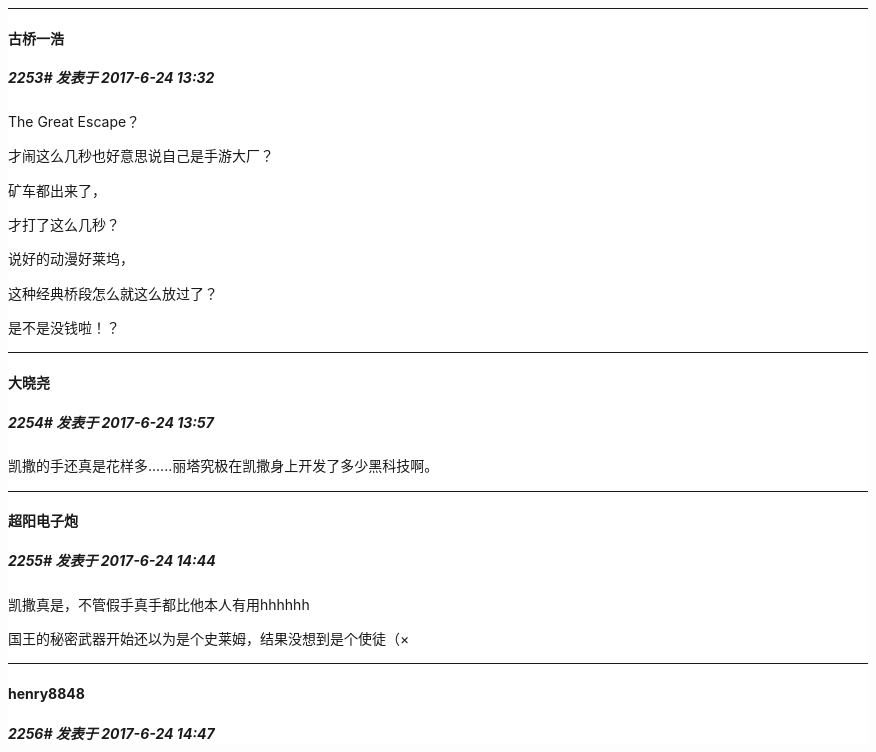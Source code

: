




-----

####  古桥一浩  
##### 2253#       发表于 2017-6-24 13:32




The Great Escape？

才闹这么几秒也好意思说自己是手游大厂？

矿车都出来了，

才打了这么几秒？

说好的动漫好莱坞，

这种经典桥段怎么就这么放过了？

是不是没钱啦！？







-----

####  大晓尧  
##### 2254#       发表于 2017-6-24 13:57




凯撒的手还真是花样多......丽塔究极在凯撒身上开发了多少黑科技啊。







-----

####  超阳电子炮  
##### 2255#       发表于 2017-6-24 14:44




凯撒真是，不管假手真手都比他本人有用hhhhhh

国王的秘密武器开始还以为是个史莱姆，结果没想到是个使徒（×







-----

####  henry8848  
##### 2256#       发表于 2017-6-24 14:47
